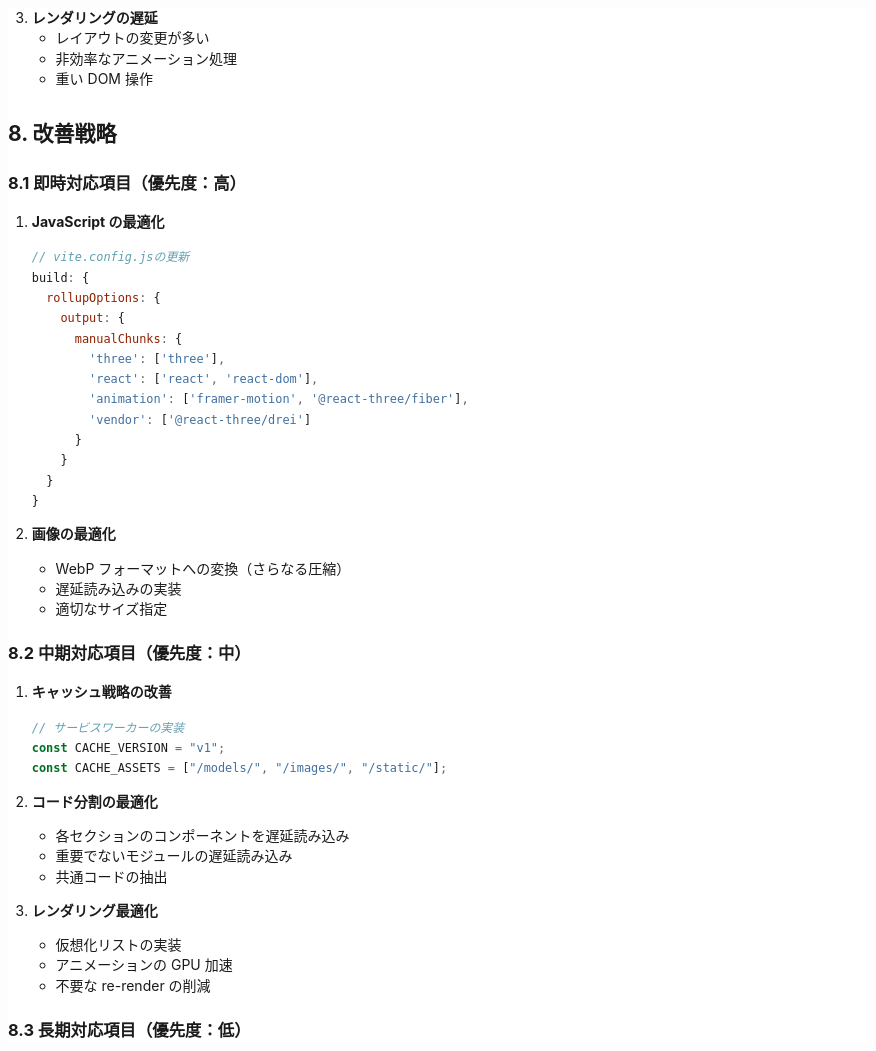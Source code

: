 3. **レンダリングの遅延**
   - レイアウトの変更が多い
   - 非効率なアニメーション処理
   - 重い DOM 操作

## 8. 改善戦略

### 8.1 即時対応項目（優先度：高）

1. **JavaScript の最適化**

   ```javascript
   // vite.config.jsの更新
   build: {
     rollupOptions: {
       output: {
         manualChunks: {
           'three': ['three'],
           'react': ['react', 'react-dom'],
           'animation': ['framer-motion', '@react-three/fiber'],
           'vendor': ['@react-three/drei']
         }
       }
     }
   }
   ```

2. **画像の最適化**

   - WebP フォーマットへの変換（さらなる圧縮）
   - 遅延読み込みの実装
   - 適切なサイズ指定

### 8.2 中期対応項目（優先度：中）

1. **キャッシュ戦略の改善**

   ```javascript
   // サービスワーカーの実装
   const CACHE_VERSION = "v1";
   const CACHE_ASSETS = ["/models/", "/images/", "/static/"];
   ```

2. **コード分割の最適化**

   - 各セクションのコンポーネントを遅延読み込み
   - 重要でないモジュールの遅延読み込み
   - 共通コードの抽出

3. **レンダリング最適化**
   - 仮想化リストの実装
   - アニメーションの GPU 加速
   - 不要な re-render の削減

### 8.3 長期対応項目（優先度：低）
